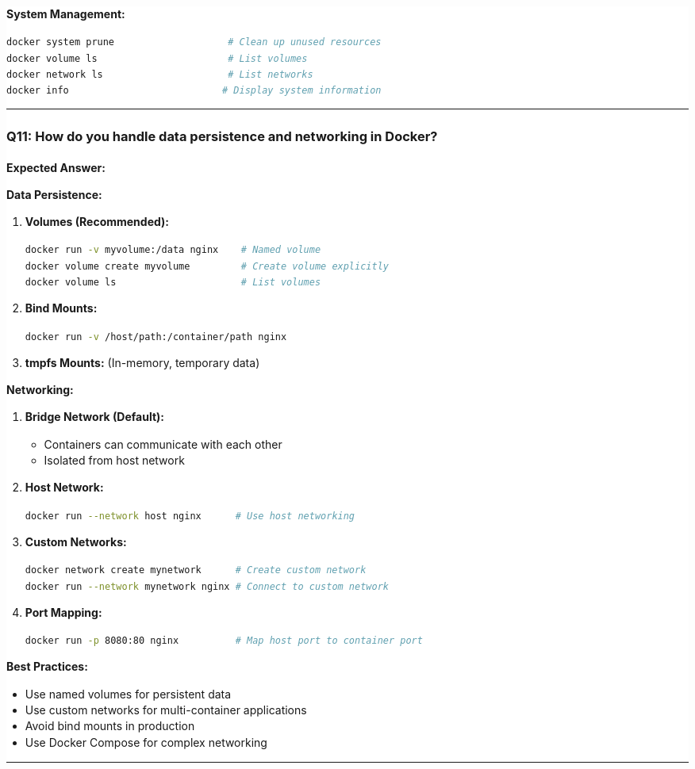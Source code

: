 **System Management:**
```bash
docker system prune                    # Clean up unused resources
docker volume ls                       # List volumes
docker network ls                      # List networks
docker info                           # Display system information
```

---

### **Q11: How do you handle data persistence and networking in Docker?**

**Expected Answer:**

**Data Persistence:**

1. **Volumes (Recommended):**
   ```bash
   docker run -v myvolume:/data nginx    # Named volume
   docker volume create myvolume         # Create volume explicitly
   docker volume ls                      # List volumes
   ```

2. **Bind Mounts:**
   ```bash
   docker run -v /host/path:/container/path nginx
   ```

3. **tmpfs Mounts:** (In-memory, temporary data)

**Networking:**

1. **Bridge Network (Default):**
   - Containers can communicate with each other
   - Isolated from host network

2. **Host Network:**
   ```bash
   docker run --network host nginx      # Use host networking
   ```

3. **Custom Networks:**
   ```bash
   docker network create mynetwork      # Create custom network
   docker run --network mynetwork nginx # Connect to custom network
   ```

4. **Port Mapping:**
   ```bash
   docker run -p 8080:80 nginx          # Map host port to container port
   ```

**Best Practices:**
- Use named volumes for persistent data
- Use custom networks for multi-container applications
- Avoid bind mounts in production
- Use Docker Compose for complex networking

---